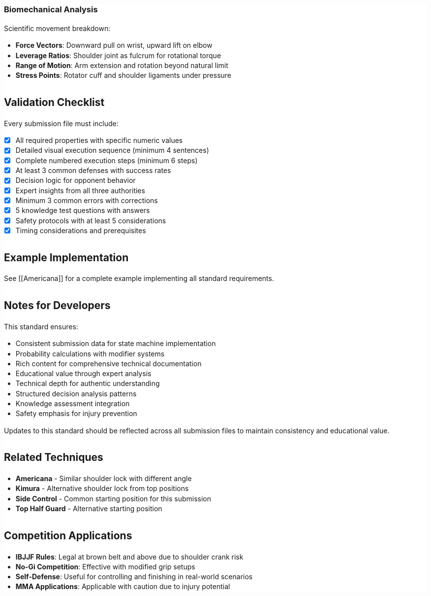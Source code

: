 ### Biomechanical Analysis
Scientific movement breakdown:
- **Force Vectors**: Downward pull on wrist, upward lift on elbow
- **Leverage Ratios**: Shoulder joint as fulcrum for rotational torque
- **Range of Motion**: Arm extension and rotation beyond natural limit
- **Stress Points**: Rotator cuff and shoulder ligaments under pressure

## Validation Checklist

Every submission file must include:
- [x] All required properties with specific numeric values
- [x] Detailed visual execution sequence (minimum 4 sentences)
- [x] Complete numbered execution steps (minimum 6 steps)
- [x] At least 3 common defenses with success rates
- [x] Decision logic for opponent behavior
- [x] Expert insights from all three authorities
- [x] Minimum 3 common errors with corrections
- [x] 5 knowledge test questions with answers
- [x] Safety protocols with at least 5 considerations
- [x] Timing considerations and prerequisites

## Example Implementation

See [[Americana]] for a complete example implementing all standard requirements.

## Notes for Developers

This standard ensures:
- Consistent submission data for state machine implementation
- Probability calculations with modifier systems
- Rich content for comprehensive technical documentation
- Educational value through expert analysis
- Technical depth for authentic understanding
- Structured decision analysis patterns
- Knowledge assessment integration
- Safety emphasis for injury prevention

Updates to this standard should be reflected across all submission files to maintain consistency and educational value.

## Related Techniques
- **Americana** - Similar shoulder lock with different angle
- **Kimura** - Alternative shoulder lock from top positions
- **Side Control** - Common starting position for this submission
- **Top Half Guard** - Alternative starting position

## Competition Applications
- **IBJJF Rules**: Legal at brown belt and above due to shoulder crank risk
- **No-Gi Competition**: Effective with modified grip setups
- **Self-Defense**: Useful for controlling and finishing in real-world scenarios
- **MMA Applications**: Applicable with caution due to injury potential
